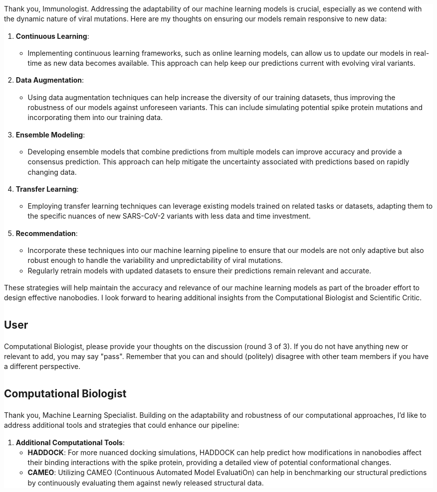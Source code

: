 Thank you, Immunologist. Addressing the adaptability of our machine learning models is crucial, especially as we contend with the dynamic nature of viral mutations. Here are my thoughts on ensuring our models remain responsive to new data:

1. **Continuous Learning**:
   - Implementing continuous learning frameworks, such as online learning models, can allow us to update our models in real-time as new data becomes available. This approach can help keep our predictions current with evolving viral variants.

2. **Data Augmentation**:
   - Using data augmentation techniques can help increase the diversity of our training datasets, thus improving the robustness of our models against unforeseen variants. This can include simulating potential spike protein mutations and incorporating them into our training data.

3. **Ensemble Modeling**:
   - Developing ensemble models that combine predictions from multiple models can improve accuracy and provide a consensus prediction. This approach can help mitigate the uncertainty associated with predictions based on rapidly changing data.

4. **Transfer Learning**:
   - Employing transfer learning techniques can leverage existing models trained on related tasks or datasets, adapting them to the specific nuances of new SARS-CoV-2 variants with less data and time investment.

5. **Recommendation**:
   - Incorporate these techniques into our machine learning pipeline to ensure that our models are not only adaptive but also robust enough to handle the variability and unpredictability of viral mutations.
   - Regularly retrain models with updated datasets to ensure their predictions remain relevant and accurate.

These strategies will help maintain the accuracy and relevance of our machine learning models as part of the broader effort to design effective nanobodies. I look forward to hearing additional insights from the Computational Biologist and Scientific Critic.

## User

Computational Biologist, please provide your thoughts on the discussion (round 3 of 3). If you do not have anything new or relevant to add, you may say "pass". Remember that you can and should (politely) disagree with other team members if you have a different perspective.

## Computational Biologist

Thank you, Machine Learning Specialist. Building on the adaptability and robustness of our computational approaches, I’d like to address additional tools and strategies that could enhance our pipeline:

1. **Additional Computational Tools**:
   - **HADDOCK**: For more nuanced docking simulations, HADDOCK can help predict how modifications in nanobodies affect their binding interactions with the spike protein, providing a detailed view of potential conformational changes.
   - **CAMEO**: Utilizing CAMEO (Continuous Automated Model EvaluatiOn) can help in benchmarking our structural predictions by continuously evaluating them against newly released structural data.
